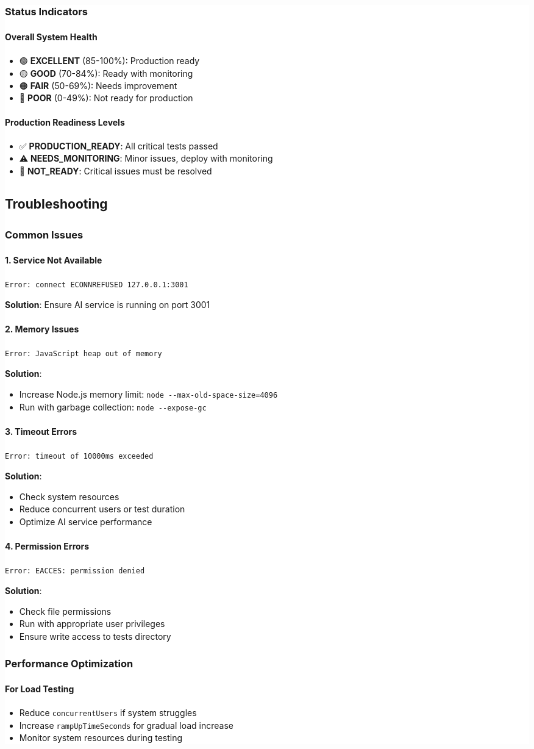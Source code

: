 ### Status Indicators

#### Overall System Health
- 🟢 **EXCELLENT** (85-100%): Production ready
- 🟡 **GOOD** (70-84%): Ready with monitoring
- 🟠 **FAIR** (50-69%): Needs improvement
- 🔴 **POOR** (0-49%): Not ready for production

#### Production Readiness Levels
- ✅ **PRODUCTION_READY**: All critical tests passed
- ⚠️ **NEEDS_MONITORING**: Minor issues, deploy with monitoring
- 🚨 **NOT_READY**: Critical issues must be resolved

## Troubleshooting

### Common Issues

#### 1. Service Not Available
```
Error: connect ECONNREFUSED 127.0.0.1:3001
```
**Solution**: Ensure AI service is running on port 3001

#### 2. Memory Issues
```
Error: JavaScript heap out of memory
```
**Solution**: 
- Increase Node.js memory limit: `node --max-old-space-size=4096`
- Run with garbage collection: `node --expose-gc`

#### 3. Timeout Errors
```
Error: timeout of 10000ms exceeded
```
**Solution**: 
- Check system resources
- Reduce concurrent users or test duration
- Optimize AI service performance

#### 4. Permission Errors
```
Error: EACCES: permission denied
```
**Solution**: 
- Check file permissions
- Run with appropriate user privileges
- Ensure write access to tests directory

### Performance Optimization

#### For Load Testing
- Reduce `concurrentUsers` if system struggles
- Increase `rampUpTimeSeconds` for gradual load increase
- Monitor system resources during testing
